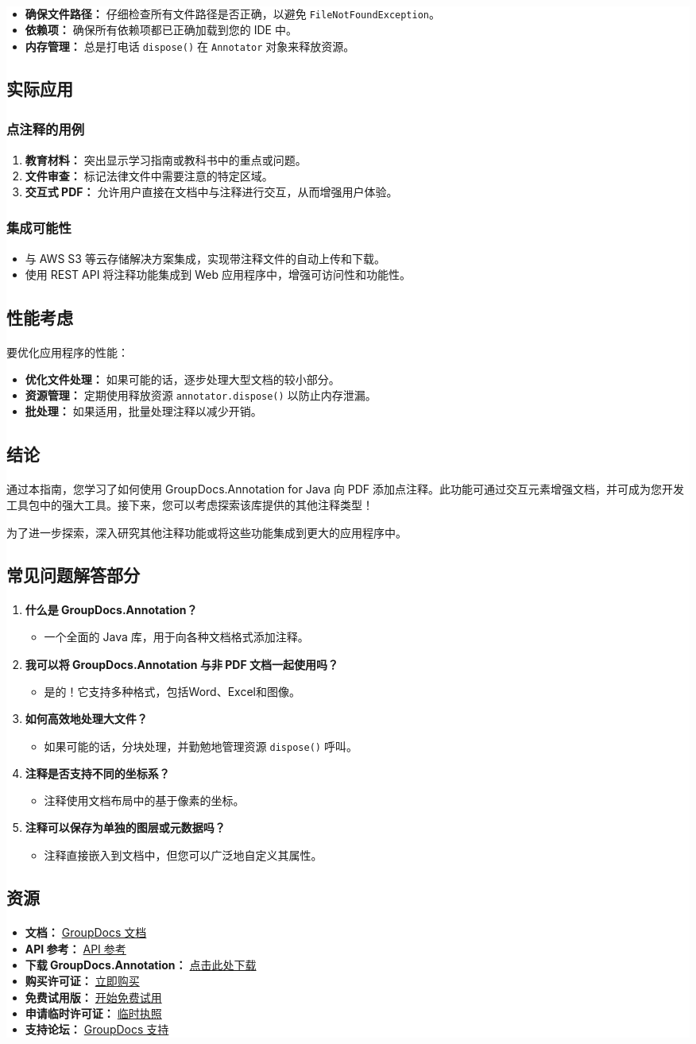 - **确保文件路径：** 仔细检查所有文件路径是否正确，以避免 `FileNotFoundException`。
- **依赖项：** 确保所有依赖项都已正确加载到您的 IDE 中。
- **内存管理：** 总是打电话 `dispose()` 在 `Annotator` 对象来释放资源。

## 实际应用

### 点注释的用例

1. **教育材料：** 突出显示学习指南或教科书中的重点或问题。
2. **文件审查：** 标记法律文件中需要注意的特定区域。
3. **交互式 PDF：** 允许用户直接在文档中与注释进行交互，从而增强用户体验。

### 集成可能性

- 与 AWS S3 等云存储解决方案集成，实现带注释文件的自动上传和下载。
- 使用 REST API 将注释功能集成到 Web 应用程序中，增强可访问性和功能性。

## 性能考虑

要优化应用程序的性能：

- **优化文件处理：** 如果可能的话，逐步处理大型文档的较小部分。
- **资源管理：** 定期使用释放资源 `annotator.dispose()` 以防止内存泄漏。
- **批处理：** 如果适用，批量处理注释以减少开销。

## 结论

通过本指南，您学习了如何使用 GroupDocs.Annotation for Java 向 PDF 添加点注释。此功能可通过交互元素增强文档，并可成为您开发工具包中的强大工具。接下来，您可以考虑探索该库提供的其他注释类型！

为了进一步探索，深入研究其他注释功能或将这些功能集成到更大的应用程序中。

## 常见问题解答部分

1. **什么是 GroupDocs.Annotation？**
   - 一个全面的 Java 库，用于向各种文档格式添加注释。
   
2. **我可以将 GroupDocs.Annotation 与非 PDF 文档一起使用吗？**
   - 是的！它支持多种格式，包括Word、Excel和图像。

3. **如何高效地处理大文件？**
   - 如果可能的话，分块处理，并勤勉地管理资源 `dispose()` 呼叫。

4. **注释是否支持不同的坐标系？**
   - 注释使用文档布局中的基于像素的坐标。

5. **注释可以保存为单独的图层或元数据吗？**
   - 注释直接嵌入到文档中，但您可以广泛地自定义其属性。

## 资源

- **文档：** [GroupDocs 文档](https://docs.groupdocs.com/annotation/java/)
- **API 参考：** [API 参考](https://reference.groupdocs.com/annotation/java/)
- **下载 GroupDocs.Annotation：** [点击此处下载](https://releases.groupdocs.com/annotation/java/)
- **购买许可证：** [立即购买](https://purchase.groupdocs.com/buy)
- **免费试用版：** [开始免费试用](https://releases.groupdocs.com/annotation/java/)
- **申请临时许可证：** [临时执照](https://purchase.groupdocs.com/temporary-license/)
- **支持论坛：** [GroupDocs 支持](https://forum.groupdocs.com/)